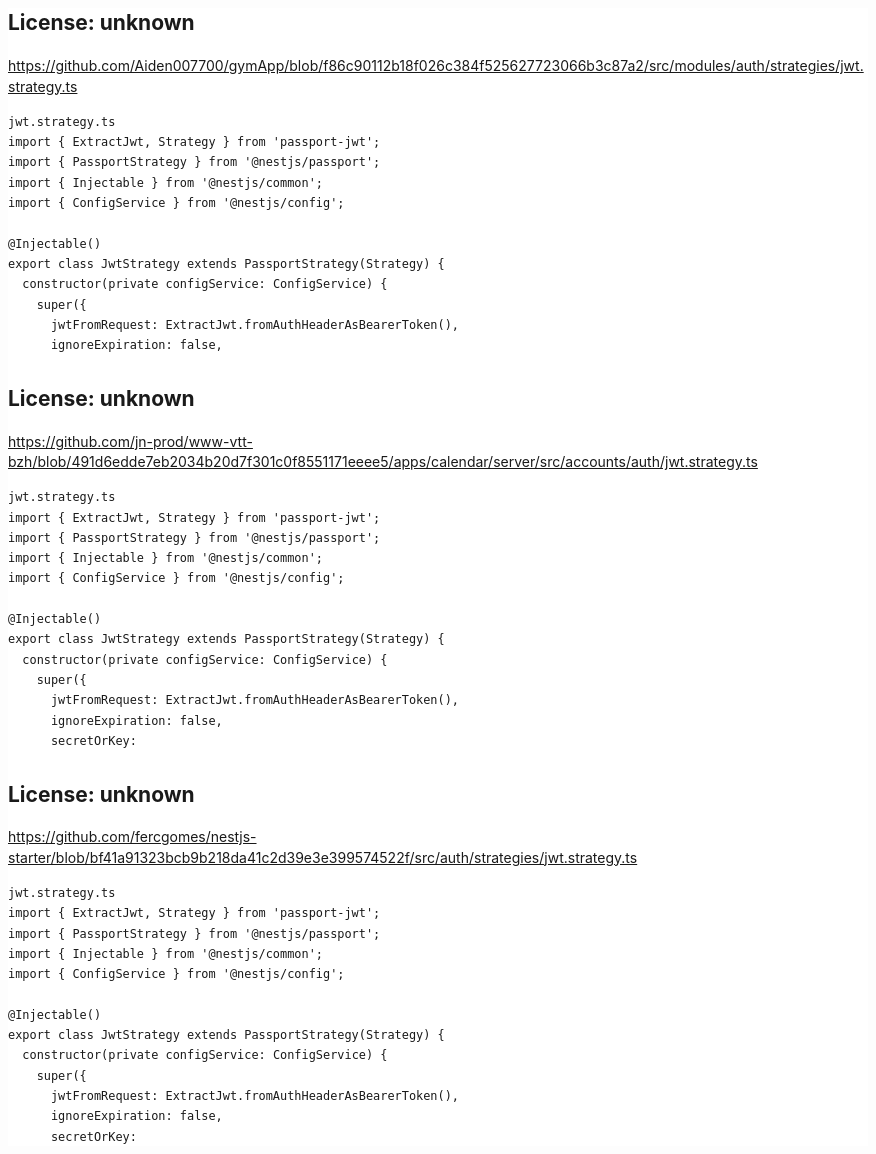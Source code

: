 ## License: unknown

https://github.com/Aiden007700/gymApp/blob/f86c90112b18f026c384f525627723066b3c87a2/src/modules/auth/strategies/jwt.strategy.ts

```
jwt.strategy.ts
import { ExtractJwt, Strategy } from 'passport-jwt';
import { PassportStrategy } from '@nestjs/passport';
import { Injectable } from '@nestjs/common';
import { ConfigService } from '@nestjs/config';

@Injectable()
export class JwtStrategy extends PassportStrategy(Strategy) {
  constructor(private configService: ConfigService) {
    super({
      jwtFromRequest: ExtractJwt.fromAuthHeaderAsBearerToken(),
      ignoreExpiration: false,

```

## License: unknown

https://github.com/jn-prod/www-vtt-bzh/blob/491d6edde7eb2034b20d7f301c0f8551171eeee5/apps/calendar/server/src/accounts/auth/jwt.strategy.ts

```
jwt.strategy.ts
import { ExtractJwt, Strategy } from 'passport-jwt';
import { PassportStrategy } from '@nestjs/passport';
import { Injectable } from '@nestjs/common';
import { ConfigService } from '@nestjs/config';

@Injectable()
export class JwtStrategy extends PassportStrategy(Strategy) {
  constructor(private configService: ConfigService) {
    super({
      jwtFromRequest: ExtractJwt.fromAuthHeaderAsBearerToken(),
      ignoreExpiration: false,
      secretOrKey:
```

## License: unknown

https://github.com/fercgomes/nestjs-starter/blob/bf41a91323bcb9b218da41c2d39e3e399574522f/src/auth/strategies/jwt.strategy.ts

```
jwt.strategy.ts
import { ExtractJwt, Strategy } from 'passport-jwt';
import { PassportStrategy } from '@nestjs/passport';
import { Injectable } from '@nestjs/common';
import { ConfigService } from '@nestjs/config';

@Injectable()
export class JwtStrategy extends PassportStrategy(Strategy) {
  constructor(private configService: ConfigService) {
    super({
      jwtFromRequest: ExtractJwt.fromAuthHeaderAsBearerToken(),
      ignoreExpiration: false,
      secretOrKey:
```
